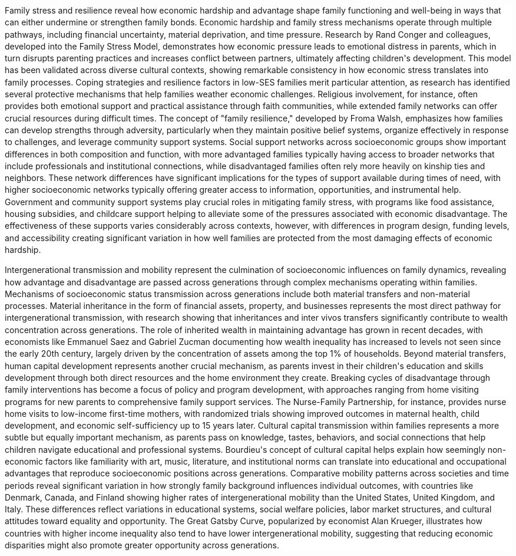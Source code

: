 Family stress and resilience reveal how economic hardship and advantage shape family functioning and well-being in ways that can either undermine or strengthen family bonds. Economic hardship and family stress mechanisms operate through multiple pathways, including financial uncertainty, material deprivation, and time pressure. Research by Rand Conger and colleagues, developed into the Family Stress Model, demonstrates how economic pressure leads to emotional distress in parents, which in turn disrupts parenting practices and increases conflict between partners, ultimately affecting children's development. This model has been validated across diverse cultural contexts, showing remarkable consistency in how economic stress translates into family processes. Coping strategies and resilience factors in low-SES families merit particular attention, as research has identified several protective mechanisms that help families weather economic challenges. Religious involvement, for instance, often provides both emotional support and practical assistance through faith communities, while extended family networks can offer crucial resources during difficult times. The concept of "family resilience," developed by Froma Walsh, emphasizes how families can develop strengths through adversity, particularly when they maintain positive belief systems, organize effectively in response to challenges, and leverage community support systems. Social support networks across socioeconomic groups show important differences in both composition and function, with more advantaged families typically having access to broader networks that include professionals and institutional connections, while disadvantaged families often rely more heavily on kinship ties and neighbors. These network differences have significant implications for the types of support available during times of need, with higher socioeconomic networks typically offering greater access to information, opportunities, and instrumental help. Government and community support systems play crucial roles in mitigating family stress, with programs like food assistance, housing subsidies, and childcare support helping to alleviate some of the pressures associated with economic disadvantage. The effectiveness of these supports varies considerably across contexts, however, with differences in program design, funding levels, and accessibility creating significant variation in how well families are protected from the most damaging effects of economic hardship.

Intergenerational transmission and mobility represent the culmination of socioeconomic influences on family dynamics, revealing how advantage and disadvantage are passed across generations through complex mechanisms operating within families. Mechanisms of socioeconomic status transmission across generations include both material transfers and non-material processes. Material inheritance in the form of financial assets, property, and businesses represents the most direct pathway for intergenerational transmission, with research showing that inheritances and inter vivos transfers significantly contribute to wealth concentration across generations. The role of inherited wealth in maintaining advantage has grown in recent decades, with economists like Emmanuel Saez and Gabriel Zucman documenting how wealth inequality has increased to levels not seen since the early 20th century, largely driven by the concentration of assets among the top 1% of households. Beyond material transfers, human capital development represents another crucial mechanism, as parents invest in their children's education and skills development through both direct resources and the home environment they create. Breaking cycles of disadvantage through family interventions has become a focus of policy and program development, with approaches ranging from home visiting programs for new parents to comprehensive family support services. The Nurse-Family Partnership, for instance, provides nurse home visits to low-income first-time mothers, with randomized trials showing improved outcomes in maternal health, child development, and economic self-sufficiency up to 15 years later. Cultural capital transmission within families represents a more subtle but equally important mechanism, as parents pass on knowledge, tastes, behaviors, and social connections that help children navigate educational and professional systems. Bourdieu's concept of cultural capital helps explain how seemingly non-economic factors like familiarity with art, music, literature, and institutional norms can translate into educational and occupational advantages that reproduce socioeconomic positions across generations. Comparative mobility patterns across societies and time periods reveal significant variation in how strongly family background influences individual outcomes, with countries like Denmark, Canada, and Finland showing higher rates of intergenerational mobility than the United States, United Kingdom, and Italy. These differences reflect variations in educational systems, social welfare policies, labor market structures, and cultural attitudes toward equality and opportunity. The Great Gatsby Curve, popularized by economist Alan Krueger, illustrates how countries with higher income inequality also tend to have lower intergenerational mobility, suggesting that reducing economic disparities might also promote greater opportunity across generations.
